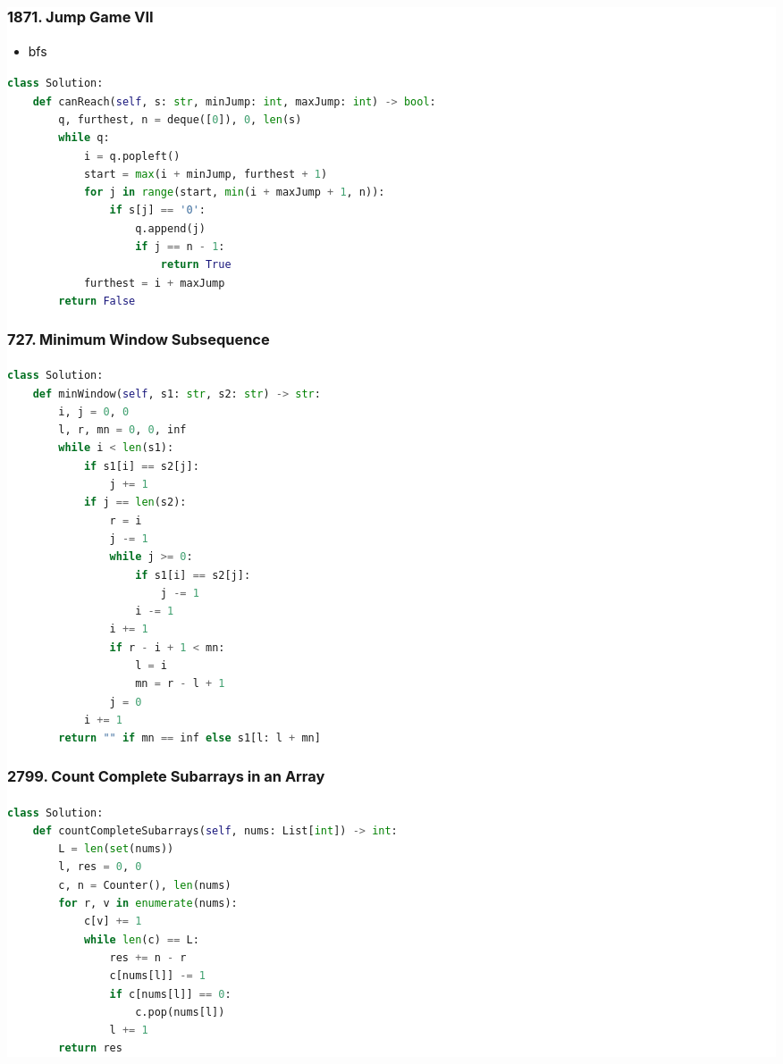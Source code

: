 ### 1871. Jump Game VII

- bfs

```python
class Solution:
    def canReach(self, s: str, minJump: int, maxJump: int) -> bool:
        q, furthest, n = deque([0]), 0, len(s)
        while q:
            i = q.popleft()
            start = max(i + minJump, furthest + 1)
            for j in range(start, min(i + maxJump + 1, n)):
                if s[j] == '0':
                    q.append(j)
                    if j == n - 1:
                        return True
            furthest = i + maxJump
        return False
```

### 727. Minimum Window Subsequence

```python
class Solution:
    def minWindow(self, s1: str, s2: str) -> str:
        i, j = 0, 0
        l, r, mn = 0, 0, inf
        while i < len(s1):
            if s1[i] == s2[j]:
                j += 1
            if j == len(s2):
                r = i
                j -= 1
                while j >= 0:
                    if s1[i] == s2[j]:
                        j -= 1
                    i -= 1
                i += 1
                if r - i + 1 < mn:
                    l = i
                    mn = r - l + 1
                j = 0
            i += 1
        return "" if mn == inf else s1[l: l + mn]
```

### 2799. Count Complete Subarrays in an Array

```python
class Solution:
    def countCompleteSubarrays(self, nums: List[int]) -> int:
        L = len(set(nums))
        l, res = 0, 0
        c, n = Counter(), len(nums)
        for r, v in enumerate(nums):
            c[v] += 1
            while len(c) == L:
                res += n - r 
                c[nums[l]] -= 1
                if c[nums[l]] == 0:
                    c.pop(nums[l])
                l += 1
        return res
```
